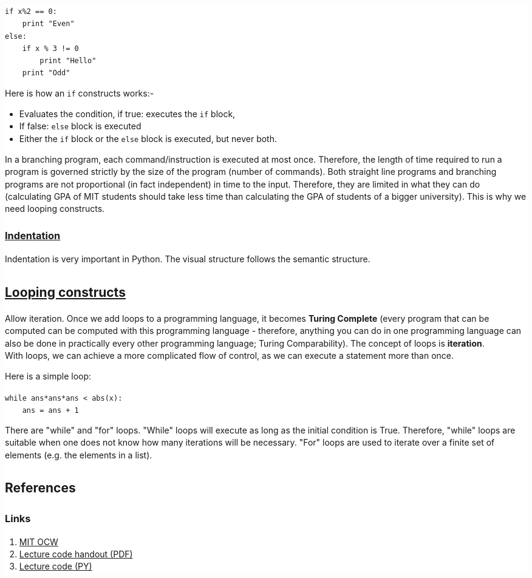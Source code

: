 ````
if x%2 == 0:
    print "Even"
else:
    if x % 3 != 0
        print "Hello"
    print "Odd"    
````
Here is how an `if` constructs works:-
* Evaluates the condition, if true: executes the `if` block,
* If false: `else` block is executed
* Either the `if` block or the `else` block is executed, but never both.

In a branching program, each command/instruction is executed at most once. Therefore, the length of time required to run a program is governed strictly by the size of the program (number of commands).
Both straight line programs and branching programs are not proportional (in fact independent) in time to the input. Therefore, they are limited in what they can do (calculating GPA of MIT students should take less time than calculating the GPA of students of a bigger university).
This is why we need looping constructs.

### [Indentation ](https://www.youtube.com/watch?v=SLvTCHhu5SE&list=PLB2BE3D6CA77BB8F7#t=2220)
Indentation is very important in Python. The visual structure follows the semantic structure. 

## [Looping constructs](https://www.youtube.com/watch?v=SLvTCHhu5SE&list=PLB2BE3D6CA77BB8F7#t=2729)

Allow iteration.
Once we add loops to a programming language, it becomes **Turing Complete** (every program that can be computed can be computed with this programming language - therefore, anything you can do in one programming language can also be done in practically every other programming language; Turing Comparability). The concept of loops is **iteration**.  
With loops, we can achieve a more complicated flow of control, as we can execute a statement more than once.

Here is a simple loop:

````
while ans*ans*ans < abs(x):
    ans = ans + 1
````
There are "while" and "for" loops. "While" loops will execute as long as the initial condition is True. Therefore, "while" loops are suitable when one does not know how many iterations will be necessary.
"For" loops are used to iterate over a finite set of elements (e.g. the elements in a list).



## References
### Links
1. [MIT OCW](http://ocw.mit.edu/courses/electrical-engineering-and-computer-science/6-00sc-introduction-to-computer-science-and-programming-spring-2011/unit-1/lecture-2-core-elements-of-a-program/)
2. [Lecture code handout (PDF)](http://ocw.mit.edu/courses/electrical-engineering-and-computer-science/6-00sc-introduction-to-computer-science-and-programming-spring-2011/unit-1/lecture-2-core-elements-of-a-program/MIT6_00SCS11_lec02.pdf)
3. [Lecture code (PY)](http://ocw.mit.edu/courses/electrical-engineering-and-computer-science/6-00sc-introduction-to-computer-science-and-programming-spring-2011/unit-1/lecture-2-core-elements-of-a-program/lec02.py)
